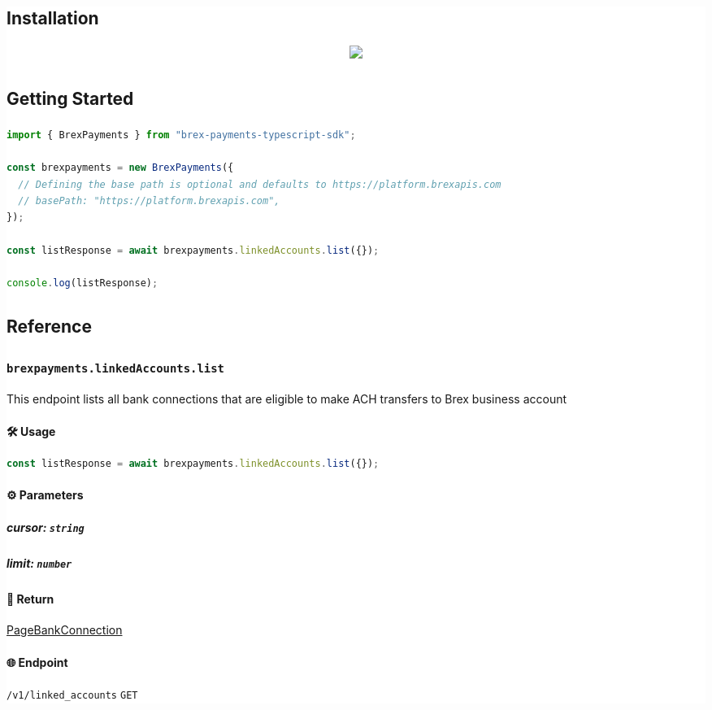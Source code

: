 

## Installation<a id="installation"></a>
<div align="center">
  <a href="https://konfigthis.com/sdk-sign-up?company=Brex&serviceName=Payments&language=TypeScript">
    <img src="https://raw.githubusercontent.com/konfig-dev/brand-assets/HEAD/cta-images/typescript-cta.png" width="70%">
  </a>
</div>

## Getting Started<a id="getting-started"></a>

```typescript
import { BrexPayments } from "brex-payments-typescript-sdk";

const brexpayments = new BrexPayments({
  // Defining the base path is optional and defaults to https://platform.brexapis.com
  // basePath: "https://platform.brexapis.com",
});

const listResponse = await brexpayments.linkedAccounts.list({});

console.log(listResponse);
```

## Reference<a id="reference"></a>


### `brexpayments.linkedAccounts.list`<a id="brexpaymentslinkedaccountslist"></a>


This endpoint lists all bank connections that are eligible to make ACH transfers to Brex business account


#### 🛠️ Usage<a id="🛠️-usage"></a>

```typescript
const listResponse = await brexpayments.linkedAccounts.list({});
```

#### ⚙️ Parameters<a id="⚙️-parameters"></a>

##### cursor: `string`<a id="cursor-string"></a>

##### limit: `number`<a id="limit-number"></a>

#### 🔄 Return<a id="🔄-return"></a>

[PageBankConnection](./models/page-bank-connection.ts)

#### 🌐 Endpoint<a id="🌐-endpoint"></a>

`/v1/linked_accounts` `GET`

